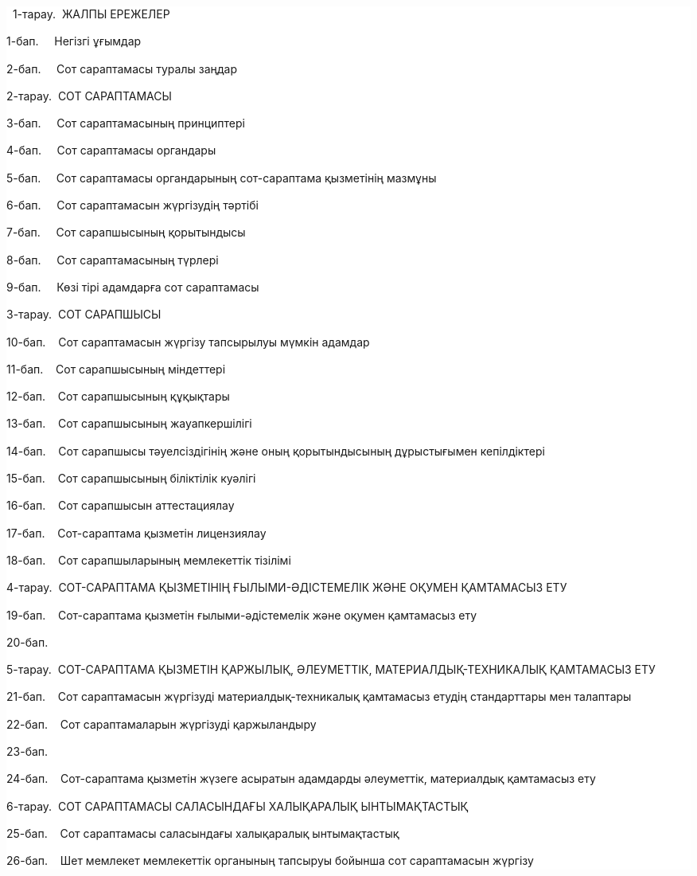   1-тарау.  ЖАЛПЫ ЕРЕЖЕЛЕР

1-бап.     Негiзгi ұғымдар

2-бап.     Сот сараптамасы туралы заңдар

2-тарау.  СОТ САРАПТАМАСЫ

3-бап.     Сот сараптамасының принциптерi

4-бап.     Сот сараптамасы органдары

5-бап.     Сот сараптамасы органдарының сот-сараптама қызметiнiң мазмұны

6-бап.     Сот сараптамасын жүргiзудiң тәртiбi

7-бап.     Сот сарапшысының қорытындысы

8-бап.     Сот сараптамасының түрлерi

9-бап.     Көзi тiрi адамдарға сот сараптамасы

3-тарау.  СОТ САРАПШЫСЫ

10-бап.    Сот сараптамасын жүргiзу тапсырылуы мүмкiн адамдар

11-бап.    Сот сарапшысының мiндеттерi

12-бап.    Сот сарапшысының құқықтары

13-бап.    Сот сарапшысының жауапкершiлiгi

14-бап.    Сот сарапшысы тәуелсiздiгiнiң және оның қорытындысының дұрыстығымен кепiлдiктерi

15-бап.    Сот сарапшысының бiлiктiлiк куәлiгi

16-бап.    Сот сарапшысын аттестациялау

17-бап.    Сот-сараптама қызметiн лицензиялау

18-бап.    Сот сарапшыларының мемлекеттiк тiзiлiмi

4-тарау.  СОТ-САРАПТАМА ҚЫЗМЕТIНIҢ ҒЫЛЫМИ-ӘДIСТЕМЕЛIК ЖӘНЕ ОҚУМЕН ҚАМТАМАСЫЗ ЕТУ

19-бап.    Сот-сараптама қызметiн ғылыми-әдiстемелiк және оқумен қамтамасыз ету

20-бап.

5-тарау.  СОТ-САРАПТАМА ҚЫЗМЕТIН ҚАРЖЫЛЫҚ, ӘЛЕУМЕТТIК, МАТЕРИАЛДЫҚ-ТЕХНИКАЛЫҚ ҚАМТАМАСЫЗ ЕТУ

21-бап.    Сот сараптамасын жүргiзудi материалдық-техникалық қамтамасыз етудiң стандарттары мен талаптары

22-бап.    Сот сараптамаларын жүргiзудi қаржыландыру

23-бап.

24-бап.    Сот-сараптама қызметiн жүзеге асыратын адамдарды әлеуметтiк, материалдық қамтамасыз ету

6-тарау.  СОТ САРАПТАМАСЫ САЛАСЫНДАҒЫ ХАЛЫҚАРАЛЫҚ ЫНТЫМАҚТАСТЫҚ

25-бап.    Сот сараптамасы саласындағы халықаралық ынтымақтастық

26-бап.    Шет мемлекет мемлекеттiк органының тапсыруы бойынша сот сараптамасын жүргiзу
